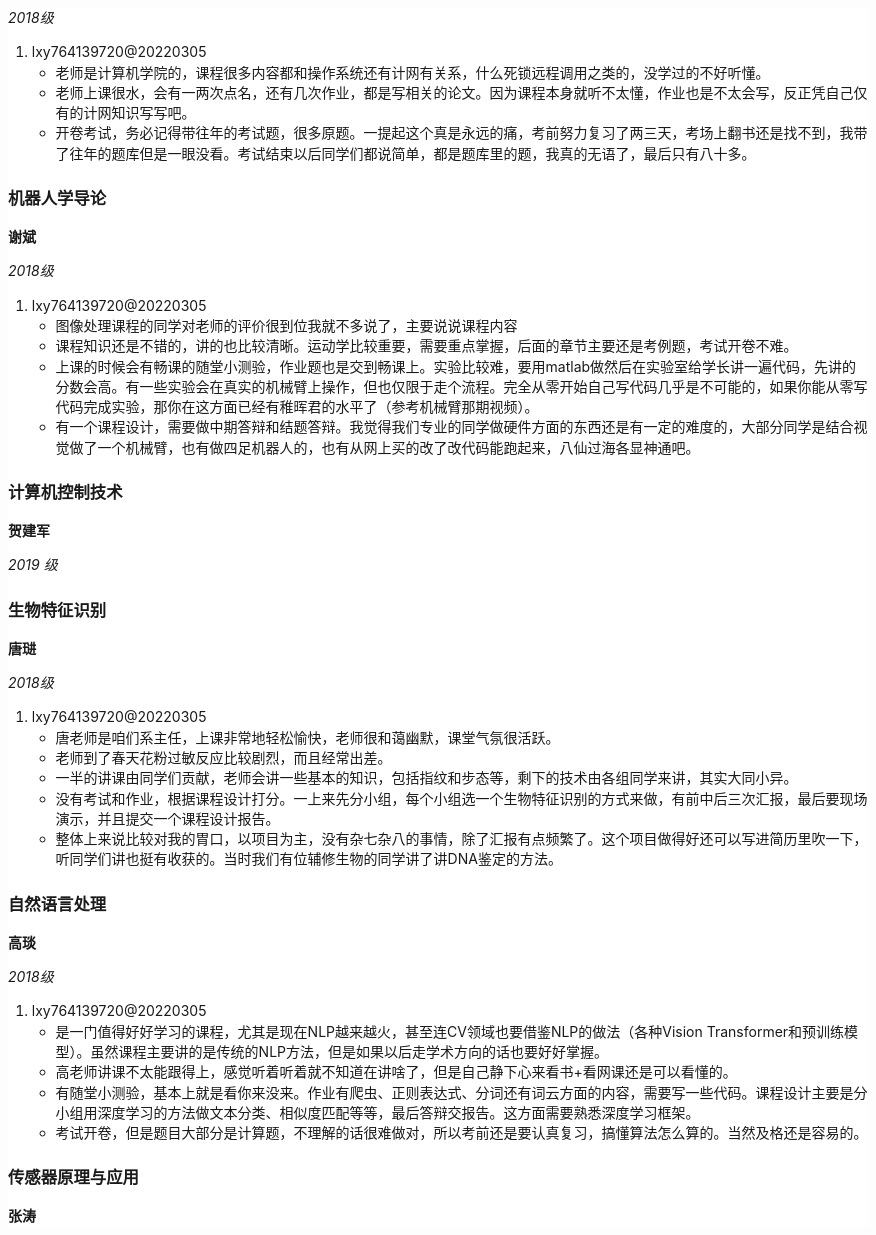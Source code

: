 *2018级*
1. lxy764139720@20220305
    - 老师是计算机学院的，课程很多内容都和操作系统还有计网有关系，什么死锁远程调用之类的，没学过的不好听懂。
    - 老师上课很水，会有一两次点名，还有几次作业，都是写相关的论文。因为课程本身就听不太懂，作业也是不太会写，反正凭自己仅有的计网知识写写吧。
    - 开卷考试，务必记得带往年的考试题，很多原题。一提起这个真是永远的痛，考前努力复习了两三天，考场上翻书还是找不到，我带了往年的题库但是一眼没看。考试结束以后同学们都说简单，都是题库里的题，我真的无语了，最后只有八十多。

### 机器人学导论

**谢斌**

*2018级*
1. lxy764139720@20220305
   - 图像处理课程的同学对老师的评价很到位我就不多说了，主要说说课程内容
   - 课程知识还是不错的，讲的也比较清晰。运动学比较重要，需要重点掌握，后面的章节主要还是考例题，考试开卷不难。
   - 上课的时候会有畅课的随堂小测验，作业题也是交到畅课上。实验比较难，要用matlab做然后在实验室给学长讲一遍代码，先讲的分数会高。有一些实验会在真实的机械臂上操作，但也仅限于走个流程。完全从零开始自己写代码几乎是不可能的，如果你能从零写代码完成实验，那你在这方面已经有稚晖君的水平了（参考机械臂那期视频）。
   - 有一个课程设计，需要做中期答辩和结题答辩。我觉得我们专业的同学做硬件方面的东西还是有一定的难度的，大部分同学是结合视觉做了一个机械臂，也有做四足机器人的，也有从网上买的改了改代码能跑起来，八仙过海各显神通吧。

### 计算机控制技术

**贺建军**

*2019 级*

### 生物特征识别

**唐琎**

*2018级*
1. lxy764139720@20220305
   - 唐老师是咱们系主任，上课非常地轻松愉快，老师很和蔼幽默，课堂气氛很活跃。
   - 老师到了春天花粉过敏反应比较剧烈，而且经常出差。
   - 一半的讲课由同学们贡献，老师会讲一些基本的知识，包括指纹和步态等，剩下的技术由各组同学来讲，其实大同小异。
   - 没有考试和作业，根据课程设计打分。一上来先分小组，每个小组选一个生物特征识别的方式来做，有前中后三次汇报，最后要现场演示，并且提交一个课程设计报告。
   - 整体上来说比较对我的胃口，以项目为主，没有杂七杂八的事情，除了汇报有点频繁了。这个项目做得好还可以写进简历里吹一下，听同学们讲也挺有收获的。当时我们有位辅修生物的同学讲了讲DNA鉴定的方法。

### 自然语言处理

**高琰**

*2018级*
1. lxy764139720@20220305
   - 是一门值得好好学习的课程，尤其是现在NLP越来越火，甚至连CV领域也要借鉴NLP的做法（各种Vision Transformer和预训练模型）。虽然课程主要讲的是传统的NLP方法，但是如果以后走学术方向的话也要好好掌握。
   - 高老师讲课不太能跟得上，感觉听着听着就不知道在讲啥了，但是自己静下心来看书+看网课还是可以看懂的。
   - 有随堂小测验，基本上就是看你来没来。作业有爬虫、正则表达式、分词还有词云方面的内容，需要写一些代码。课程设计主要是分小组用深度学习的方法做文本分类、相似度匹配等等，最后答辩交报告。这方面需要熟悉深度学习框架。
   - 考试开卷，但是题目大部分是计算题，不理解的话很难做对，所以考前还是要认真复习，搞懂算法怎么算的。当然及格还是容易的。

### 传感器原理与应用

**张涛**
